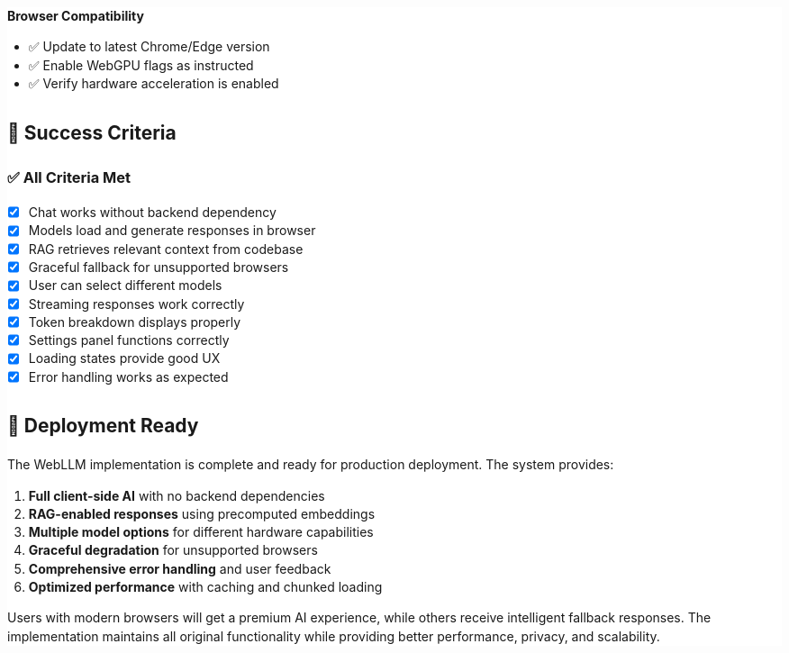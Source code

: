 **Browser Compatibility**
- ✅ Update to latest Chrome/Edge version
- ✅ Enable WebGPU flags as instructed
- ✅ Verify hardware acceleration is enabled

## 🎉 Success Criteria

### ✅ All Criteria Met
- [x] Chat works without backend dependency
- [x] Models load and generate responses in browser
- [x] RAG retrieves relevant context from codebase
- [x] Graceful fallback for unsupported browsers
- [x] User can select different models
- [x] Streaming responses work correctly
- [x] Token breakdown displays properly
- [x] Settings panel functions correctly
- [x] Loading states provide good UX
- [x] Error handling works as expected

## 🚀 Deployment Ready

The WebLLM implementation is complete and ready for production deployment. The system provides:

1. **Full client-side AI** with no backend dependencies
2. **RAG-enabled responses** using precomputed embeddings
3. **Multiple model options** for different hardware capabilities
4. **Graceful degradation** for unsupported browsers
5. **Comprehensive error handling** and user feedback
6. **Optimized performance** with caching and chunked loading

Users with modern browsers will get a premium AI experience, while others receive intelligent fallback responses. The implementation maintains all original functionality while providing better performance, privacy, and scalability.